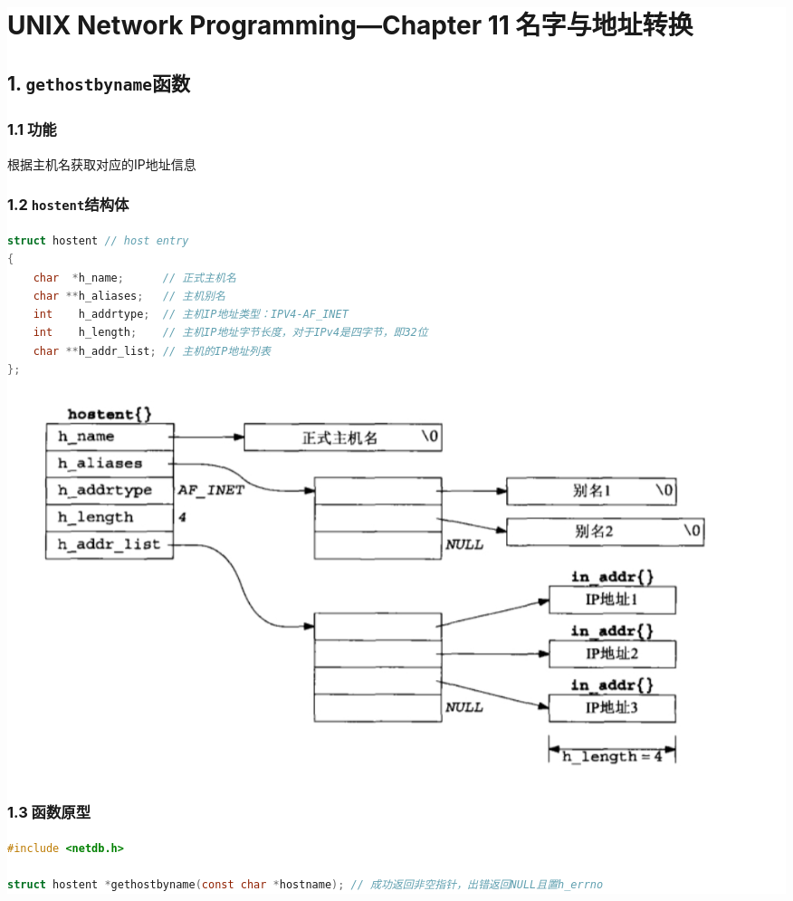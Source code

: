 # UNIX Network Programming—Chapter 11 名字与地址转换

## 1. `gethostbyname`函数

### 1.1 功能

根据主机名获取对应的IP地址信息

### 1.2 `hostent`结构体

```C
struct hostent // host entry
{
    char  *h_name;      // 正式主机名
    char **h_aliases;   // 主机别名
    int    h_addrtype;  // 主机IP地址类型：IPV4-AF_INET
    int    h_length;    // 主机IP地址字节长度，对于IPv4是四字节，即32位
    char **h_addr_list; // 主机的IP地址列表
};
```

![hostent结构和它所包含的信息](./images/hostent.png)

### 1.3 函数原型

```C
#include <netdb.h>

struct hostent *gethostbyname(const char *hostname); // 成功返回非空指针，出错返回NULL且置h_errno
```

